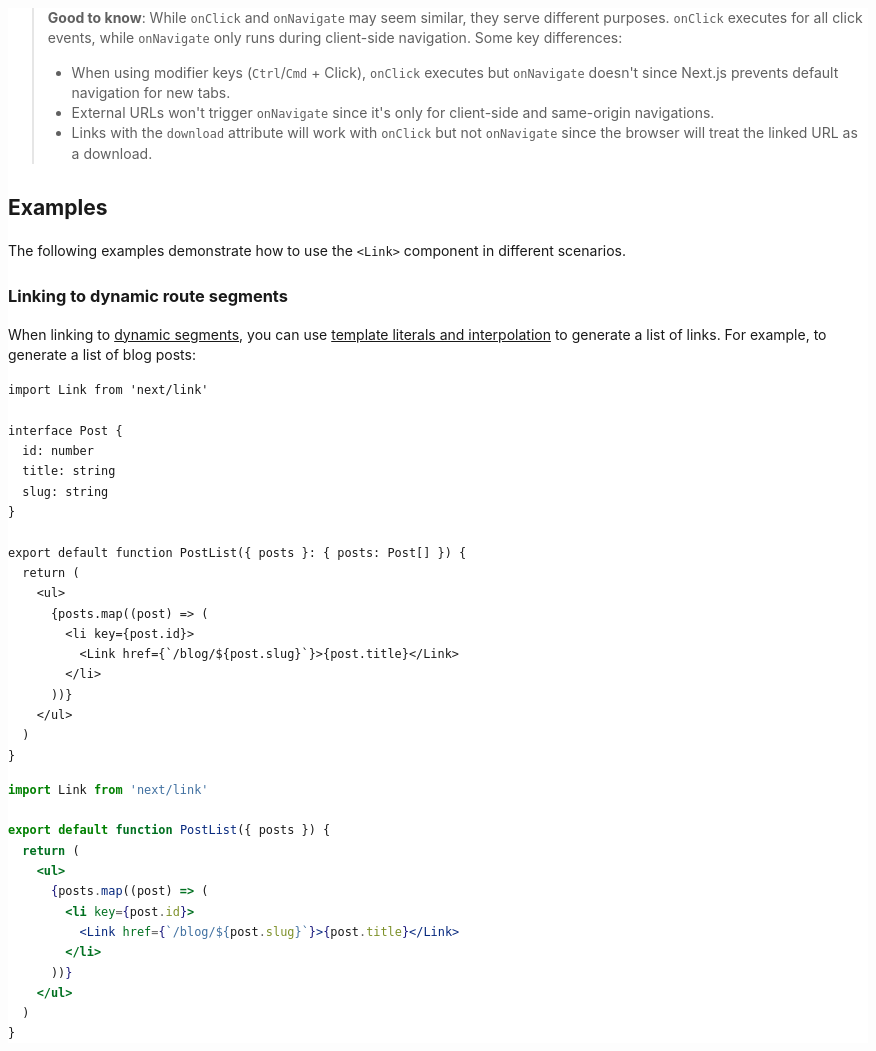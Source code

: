 > **Good to know**: While `onClick` and `onNavigate` may seem similar, they serve different purposes. `onClick` executes for all click events, while `onNavigate` only runs during client-side navigation. Some key differences:
>
> * When using modifier keys (`Ctrl`/`Cmd` + Click), `onClick` executes but `onNavigate` doesn't since Next.js prevents default navigation for new tabs.
> * External URLs won't trigger `onNavigate` since it's only for client-side and same-origin navigations.
> * Links with the `download` attribute will work with `onClick` but not `onNavigate` since the browser will treat the linked URL as a download.

## Examples

The following examples demonstrate how to use the `<Link>` component in different scenarios.

### Linking to dynamic route segments

When linking to [dynamic segments](/docs/app/api-reference/file-conventions/dynamic-routes.md), you can use [template literals and interpolation](https://developer.mozilla.org/docs/Web/JavaScript/Reference/Template_literals) to generate a list of links. For example, to generate a list of blog posts:

```tsx filename="app/blog/post-list.tsx" switcher
import Link from 'next/link'

interface Post {
  id: number
  title: string
  slug: string
}

export default function PostList({ posts }: { posts: Post[] }) {
  return (
    <ul>
      {posts.map((post) => (
        <li key={post.id}>
          <Link href={`/blog/${post.slug}`}>{post.title}</Link>
        </li>
      ))}
    </ul>
  )
}
```

```jsx filename="app/blog/post-list.js" switcher
import Link from 'next/link'

export default function PostList({ posts }) {
  return (
    <ul>
      {posts.map((post) => (
        <li key={post.id}>
          <Link href={`/blog/${post.slug}`}>{post.title}</Link>
        </li>
      ))}
    </ul>
  )
}
```
